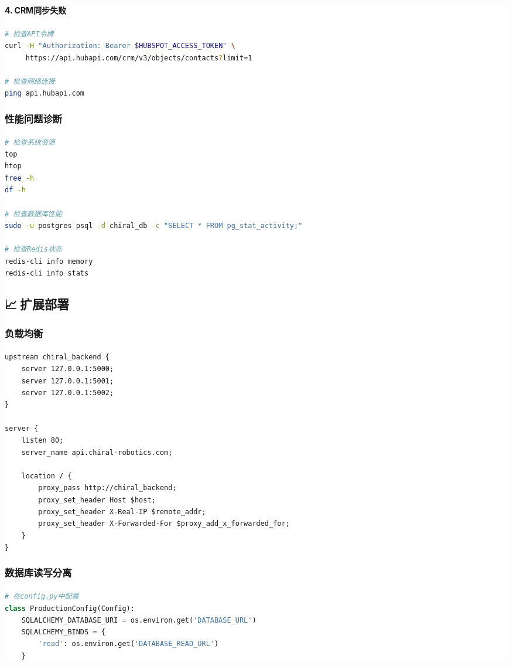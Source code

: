#### 4. CRM同步失败
```bash
# 检查API令牌
curl -H "Authorization: Bearer $HUBSPOT_ACCESS_TOKEN" \
     https://api.hubapi.com/crm/v3/objects/contacts?limit=1

# 检查网络连接
ping api.hubapi.com
```

### 性能问题诊断
```bash
# 检查系统资源
top
htop
free -h
df -h

# 检查数据库性能
sudo -u postgres psql -d chiral_db -c "SELECT * FROM pg_stat_activity;"

# 检查Redis状态
redis-cli info memory
redis-cli info stats
```

## 📈 扩展部署

### 负载均衡
```nginx
upstream chiral_backend {
    server 127.0.0.1:5000;
    server 127.0.0.1:5001;
    server 127.0.0.1:5002;
}

server {
    listen 80;
    server_name api.chiral-robotics.com;
    
    location / {
        proxy_pass http://chiral_backend;
        proxy_set_header Host $host;
        proxy_set_header X-Real-IP $remote_addr;
        proxy_set_header X-Forwarded-For $proxy_add_x_forwarded_for;
    }
}
```

### 数据库读写分离
```python
# 在config.py中配置
class ProductionConfig(Config):
    SQLALCHEMY_DATABASE_URI = os.environ.get('DATABASE_URL')
    SQLALCHEMY_BINDS = {
        'read': os.environ.get('DATABASE_READ_URL')
    }
```
